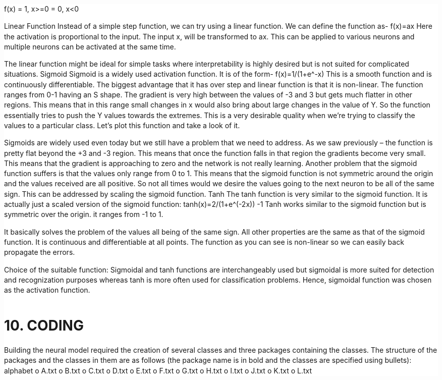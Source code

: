 f(x) = 1, x>=0
= 0,     x<0


Linear Function
Instead of a simple step function, we can try using a linear function. We can define the function as-
f(x)=ax
Here the activation is proportional to the input. The input x, will be transformed to ax. This can be applied to various neurons and multiple neurons can be activated at the same time.

The linear function might be ideal for simple tasks where interpretability is highly desired but is not suited for complicated situations.
Sigmoid
Sigmoid is a widely used activation function. It is of the form-
f(x)=1/(1+e^-x)
This is a smooth function and is continuously differentiable. The biggest advantage that it has over step and linear function is that it is non-linear. The function ranges from 0-1 having an S shape. The gradient is very high between the values of -3 and 3 but gets much flatter in other regions. This means that in this range small changes in x would also bring about large changes in the value of Y. So the function essentially tries to push the Y values towards the extremes. This is a very desirable quality when we’re trying to classify the values to a particular class.
Let’s plot this function and take a look of it.
 
Sigmoids are widely used even today but we still have a problem that we need to address. As we saw previously – the function is pretty flat beyond the +3 and -3 region. This means that once the function falls in that region the gradients become very small. This means that the gradient is approaching to zero and the network is not really learning.
Another problem that the sigmoid function suffers is that the values only range from 0 to 1. This means that the sigmoid function is not symmetric around the origin and the values received are all positive. So not all times would we desire the values going to the next neuron to be all of the same sign. This can be addressed by scaling the sigmoid function. 
Tanh
The tanh function is very similar to the sigmoid function. It is actually just a scaled version of the sigmoid function:
tanh(x)=2/(1+e^(-2x)) -1
Tanh works similar to the sigmoid function but is symmetric over the origin. it ranges from -1 to 1.
 
It basically solves the problem of the values all being of the same sign. All other properties are the same as that of the sigmoid function. It is continuous and differentiable at all points. The function as you can see is non-linear so we can easily back propagate the errors.

Choice of the suitable function:
Sigmoidal and tanh functions are interchangeably used but sigmoidal is more suited for detection and recognization purposes whereas tanh is more often used for classification problems. Hence, sigmoidal function was chosen as the activation function. 


# 10. CODING
Building the neural model required the creation of several classes and three packages containing the classes. The structure of the packages and the classes in them are as follows (the package name is in bold and the classes are specified using bullets):
alphabet
o	A.txt
o	B.txt
o	C.txt
o	D.txt
o	E.txt
o	F.txt
o	G.txt
o	H.txt
o	I.txt
o	J.txt
o	K.txt
o	L.txt